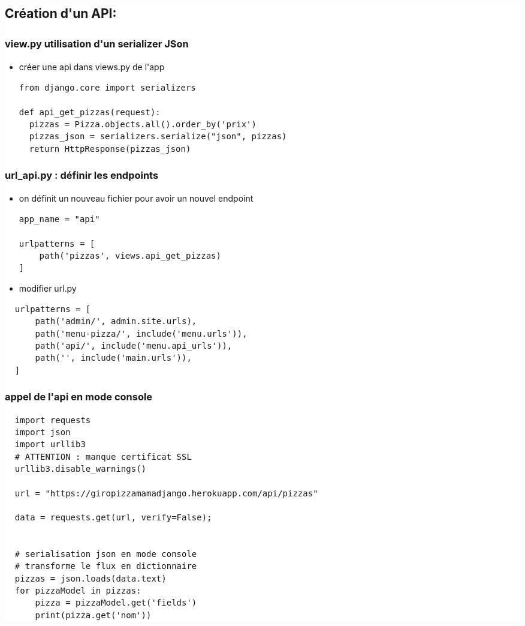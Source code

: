 ## Création d'un API:

### view.py utilisation d'un serializer JSon

- créer une api dans views.py de l'app
  <pre>
  from django.core import serializers
  
  def api_get_pizzas(request):
    pizzas = Pizza.objects.all().order_by('prix')
    pizzas_json = serializers.serialize("json", pizzas)
    return HttpResponse(pizzas_json)
  </pre>

### url_api.py : définir les endpoints

- on définit un nouveau fichier pour avoir un nouvel endpoint
  <pre>
  app_name = "api"
  
  urlpatterns = [
      path('pizzas', views.api_get_pizzas)
  ]
  </pre>

- modifier url.py
<pre>
  urlpatterns = [
      path('admin/', admin.site.urls),
      path('menu-pizza/', include('menu.urls')),
      path('api/', include('menu.api_urls')),
      path('', include('main.urls')),
  ]
</pre>

### appel de l'api en mode console

<pre>
  import requests
  import json
  import urllib3
  # ATTENTION : manque certificat SSL
  urllib3.disable_warnings()
  
  url = "https://giropizzamamadjango.herokuapp.com/api/pizzas"
  
  data = requests.get(url, verify=False);
  
  
  # serialisation json en mode console
  # transforme le flux en dictionnaire
  pizzas = json.loads(data.text)
  for pizzaModel in pizzas:
      pizza = pizzaModel.get('fields')
      print(pizza.get('nom'))
</pre>
